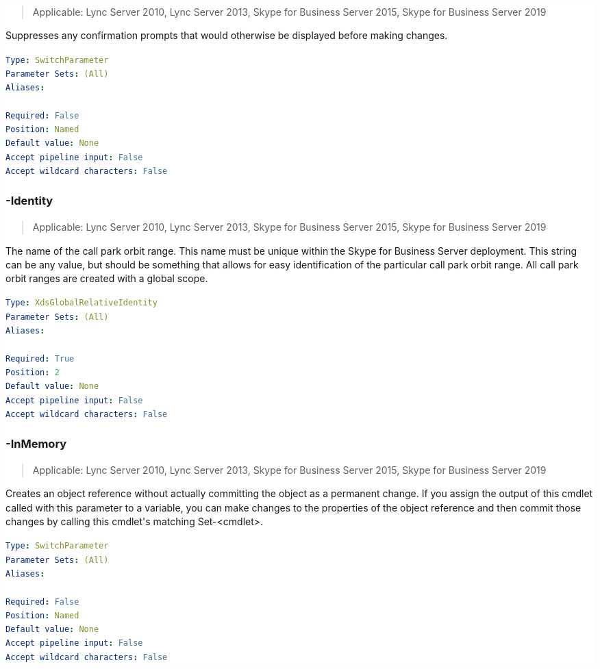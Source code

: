 > Applicable: Lync Server 2010, Lync Server 2013, Skype for Business Server 2015, Skype for Business Server 2019

Suppresses any confirmation prompts that would otherwise be displayed before making changes.

```yaml
Type: SwitchParameter
Parameter Sets: (All)
Aliases:

Required: False
Position: Named
Default value: None
Accept pipeline input: False
Accept wildcard characters: False
```

### -Identity

> Applicable: Lync Server 2010, Lync Server 2013, Skype for Business Server 2015, Skype for Business Server 2019

The name of the call park orbit range.
This name must be unique within the Skype for Business Server deployment.
This string can be any value, but should be something that allows for easy identification of the particular call park orbit range.
All call park orbit ranges are created with a global scope.



```yaml
Type: XdsGlobalRelativeIdentity
Parameter Sets: (All)
Aliases:

Required: True
Position: 2
Default value: None
Accept pipeline input: False
Accept wildcard characters: False
```

### -InMemory

> Applicable: Lync Server 2010, Lync Server 2013, Skype for Business Server 2015, Skype for Business Server 2019

Creates an object reference without actually committing the object as a permanent change.
If you assign the output of this cmdlet called with this parameter to a variable, you can make changes to the properties of the object reference and then commit those changes by calling this cmdlet's matching Set-\<cmdlet\>.



```yaml
Type: SwitchParameter
Parameter Sets: (All)
Aliases:

Required: False
Position: Named
Default value: None
Accept pipeline input: False
Accept wildcard characters: False
```
